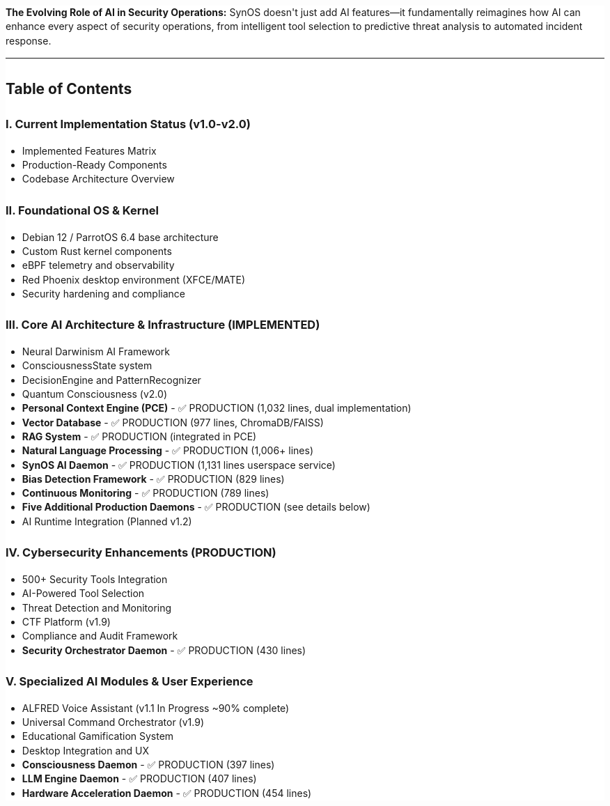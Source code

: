 **The Evolving Role of AI in Security Operations:**
SynOS doesn't just add AI features—it fundamentally reimagines how AI can enhance every aspect of security operations, from intelligent tool selection to predictive threat analysis to automated incident response.

---

## Table of Contents

### I. Current Implementation Status (v1.0-v2.0)

-   Implemented Features Matrix
-   Production-Ready Components
-   Codebase Architecture Overview

### II. Foundational OS & Kernel

-   Debian 12 / ParrotOS 6.4 base architecture
-   Custom Rust kernel components
-   eBPF telemetry and observability
-   Red Phoenix desktop environment (XFCE/MATE)
-   Security hardening and compliance

### III. Core AI Architecture & Infrastructure (IMPLEMENTED)

-   Neural Darwinism AI Framework
-   ConsciousnessState system
-   DecisionEngine and PatternRecognizer
-   Quantum Consciousness (v2.0)
-   **Personal Context Engine (PCE)** - ✅ PRODUCTION (1,032 lines, dual implementation)
-   **Vector Database** - ✅ PRODUCTION (977 lines, ChromaDB/FAISS)
-   **RAG System** - ✅ PRODUCTION (integrated in PCE)
-   **Natural Language Processing** - ✅ PRODUCTION (1,006+ lines)
-   **SynOS AI Daemon** - ✅ PRODUCTION (1,131 lines userspace service)
-   **Bias Detection Framework** - ✅ PRODUCTION (829 lines)
-   **Continuous Monitoring** - ✅ PRODUCTION (789 lines)
-   **Five Additional Production Daemons** - ✅ PRODUCTION (see details below)
-   AI Runtime Integration (Planned v1.2)

### IV. Cybersecurity Enhancements (PRODUCTION)

-   500+ Security Tools Integration
-   AI-Powered Tool Selection
-   Threat Detection and Monitoring
-   CTF Platform (v1.9)
-   Compliance and Audit Framework
-   **Security Orchestrator Daemon** - ✅ PRODUCTION (430 lines)

### V. Specialized AI Modules & User Experience

-   ALFRED Voice Assistant (v1.1 In Progress ~90% complete)
-   Universal Command Orchestrator (v1.9)
-   Educational Gamification System
-   Desktop Integration and UX
-   **Consciousness Daemon** - ✅ PRODUCTION (397 lines)
-   **LLM Engine Daemon** - ✅ PRODUCTION (407 lines)
-   **Hardware Acceleration Daemon** - ✅ PRODUCTION (454 lines)
